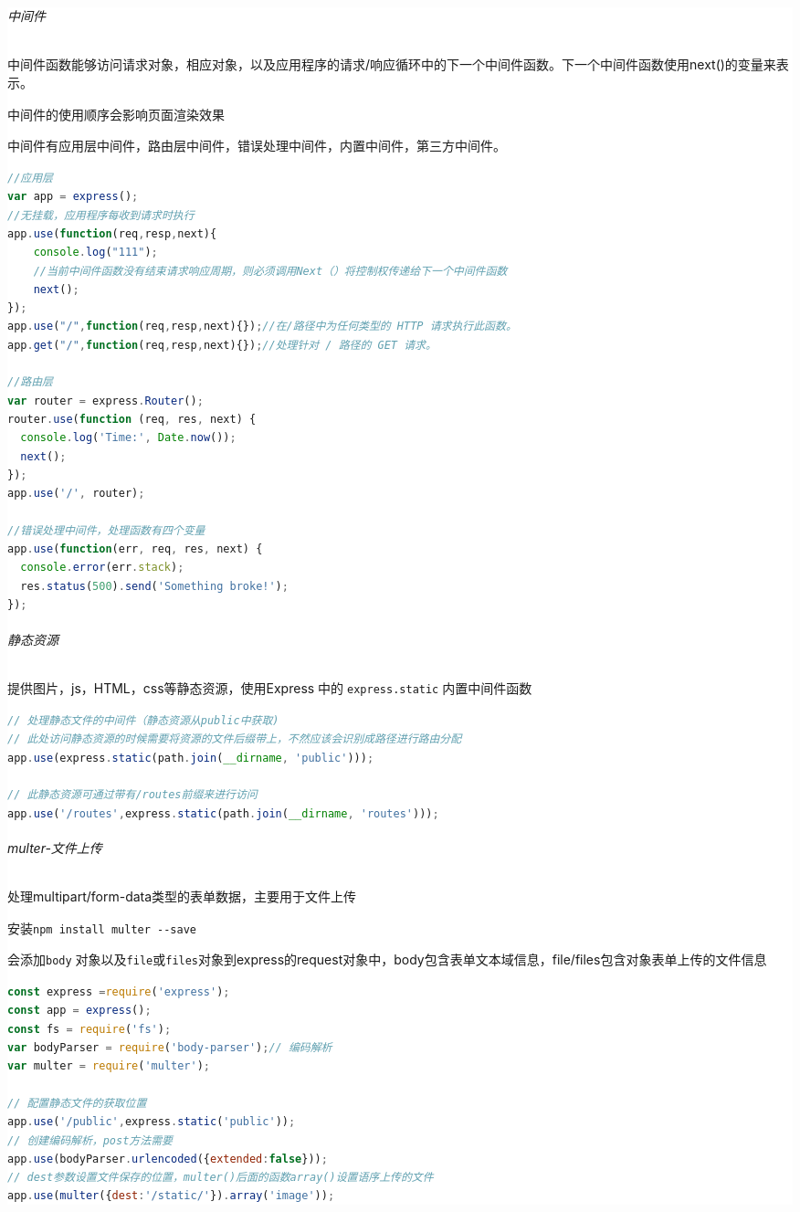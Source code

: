 ###### 中间件

中间件函数能够访问请求对象，相应对象，以及应用程序的请求/响应循环中的下一个中间件函数。下一个中间件函数使用next()的变量来表示。

中间件的使用顺序会影响页面渲染效果

中间件有应用层中间件，路由层中间件，错误处理中间件，内置中间件，第三方中间件。

~~~javascript
//应用层
var app = express();
//无挂载，应用程序每收到请求时执行
app.use(function(req,resp,next){
    console.log("111");
    //当前中间件函数没有结束请求响应周期，则必须调用Next（）将控制权传递给下一个中间件函数
    next();
});
app.use("/",function(req,resp,next){});//在/路径中为任何类型的 HTTP 请求执行此函数。
app.get("/",function(req,resp,next){});//处理针对 / 路径的 GET 请求。

//路由层
var router = express.Router();
router.use(function (req, res, next) {
  console.log('Time:', Date.now());
  next();
});
app.use('/', router);

//错误处理中间件，处理函数有四个变量
app.use(function(err, req, res, next) {
  console.error(err.stack);
  res.status(500).send('Something broke!');
});
~~~

###### 静态资源

提供图片，js，HTML，css等静态资源，使用Express 中的 `express.static` 内置中间件函数

~~~javascript
// 处理静态文件的中间件（静态资源从public中获取)
// 此处访问静态资源的时候需要将资源的文件后缀带上，不然应该会识别成路径进行路由分配
app.use(express.static(path.join(__dirname, 'public')));

// 此静态资源可通过带有/routes前缀来进行访问
app.use('/routes',express.static(path.join(__dirname, 'routes')));
~~~

###### multer-文件上传

处理multipart/form-data类型的表单数据，主要用于文件上传

安装`npm install multer --save`  

会添加`body` 对象以及`file`或`files`对象到express的request对象中，body包含表单文本域信息，file/files包含对象表单上传的文件信息

```javascript
const express =require('express');
const app = express();
const fs = require('fs');
var bodyParser = require('body-parser');// 编码解析
var multer = require('multer');

// 配置静态文件的获取位置
app.use('/public',express.static('public'));
// 创建编码解析，post方法需要
app.use(bodyParser.urlencoded({extended:false}));
// dest参数设置文件保存的位置，multer()后面的函数array()设置语序上传的文件
app.use(multer({dest:'/static/'}).array('image'));
```
